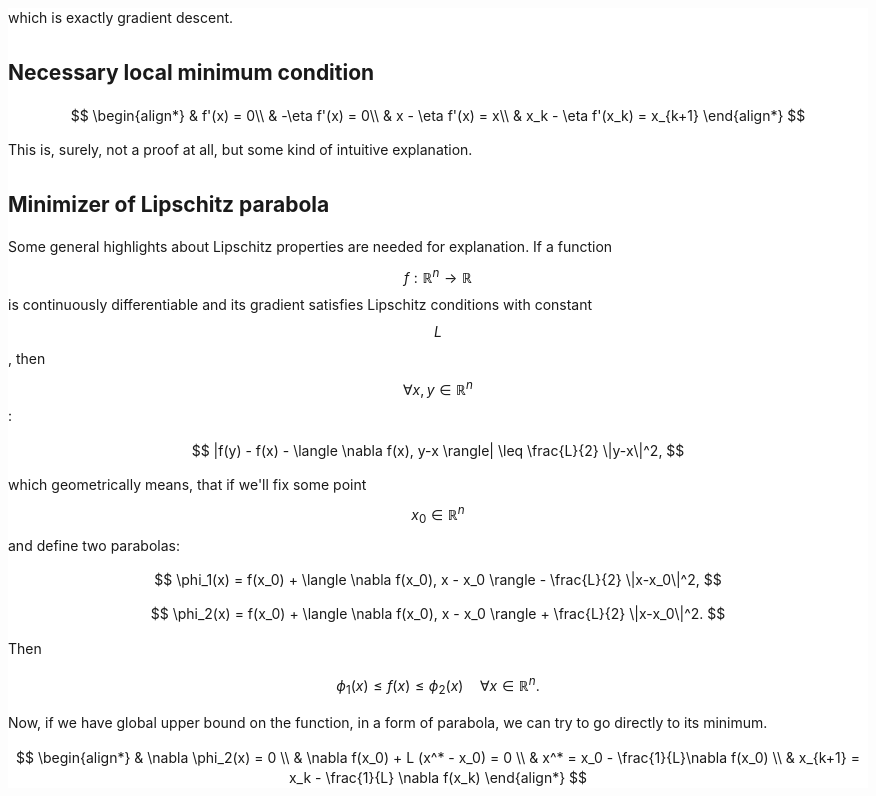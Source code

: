 which is exactly gradient descent.

## Necessary local minimum condition

$$
\begin{align*}
& f'(x) = 0\\
& -\eta f'(x) = 0\\
& x - \eta f'(x) = x\\
& x_k - \eta f'(x_k) = x_{k+1}
\end{align*}
$$

This is, surely, not a proof at all, but some kind of intuitive explanation.

## Minimizer of Lipschitz parabola

Some general highlights about Lipschitz properties are needed for explanation. If a function $$f: \mathbb{R}^n \to \mathbb{R}$$ is  continuously differentiable and its gradient satisfies Lipschitz conditions with constant $$L$$, then $$\forall x,y \in \mathbb{R}^n$$:

$$
|f(y) - f(x) - \langle \nabla f(x), y-x \rangle| \leq \frac{L}{2} \|y-x\|^2,
$$

which geometrically means, that if we'll fix some point $$x_0 \in \mathbb{R}^n$$ and define two parabolas:

$$
\phi_1(x) = f(x_0) + \langle \nabla f(x_0), x - x_0 \rangle - \frac{L}{2} \|x-x_0\|^2,
$$

$$
\phi_2(x) = f(x_0) + \langle \nabla f(x_0), x - x_0 \rangle + \frac{L}{2} \|x-x_0\|^2.
$$

Then 

$$
\phi_1(x) \leq f(x) \leq \phi_2(x) \quad \forall x \in \mathbb{R}^n.
$$

Now, if we have global upper bound on the function, in a form of parabola, we can try to go directly to its minimum.

$$
\begin{align*}
& \nabla \phi_2(x) = 0 \\
& \nabla f(x_0) + L (x^* - x_0) = 0 \\
& x^* = x_0 - \frac{1}{L}\nabla f(x_0) \\
& x_{k+1} = x_k - \frac{1}{L} \nabla f(x_k)
\end{align*}
$$
